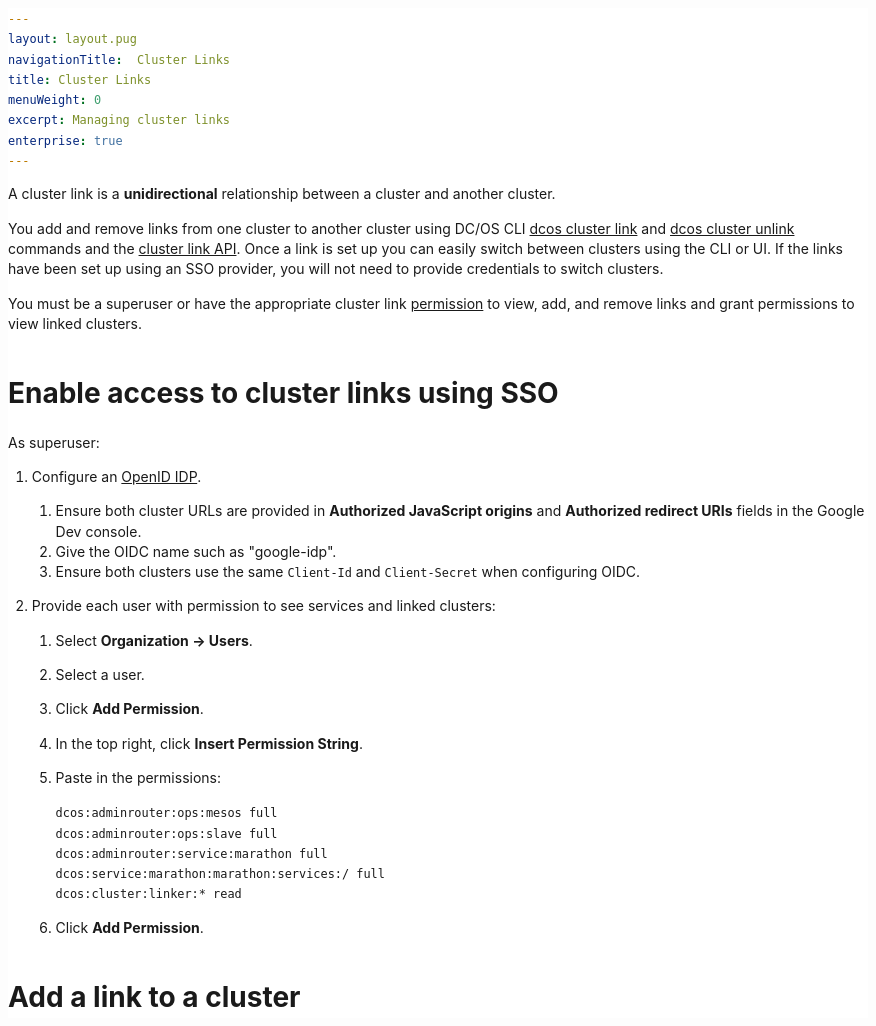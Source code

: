 ```yaml
---
layout: layout.pug
navigationTitle:  Cluster Links
title: Cluster Links
menuWeight: 0
excerpt: Managing cluster links
enterprise: true
---
```


A cluster link is a **unidirectional** relationship between a cluster and another cluster.

You add and remove links from one cluster to another cluster using DC/OS CLI [dcos cluster link](/1.12/cli/command-reference/dcos-cluster/dcos-cluster-link) and [dcos cluster unlink](/1.12/cli/command-reference/dcos-cluster/dcos-cluster-unlink) commands and the [cluster link API](/1.12/administering-clusters/multiple-clusters/cluster-link-api). Once a link is set up you can easily switch between clusters using the CLI or UI. If the links have been set up using an SSO provider, you will not need to provide credentials to switch clusters.

You must be a superuser or have the appropriate cluster link [permission](/1.12/security/ent/perms-reference/#cluster-linker) to view, add, and remove links and grant permissions to view linked clusters.


# Enable access to cluster links using SSO

As superuser:

1. Configure an [OpenID IDP](/1.12/security/ent/sso/setup-openid/).
    1. Ensure both cluster URLs are provided in **Authorized JavaScript origins** and **Authorized redirect URIs** fields in the Google Dev console.
    1. Give the OIDC name such as "google-idp".
    1. Ensure both clusters use the same `Client-Id` and `Client-Secret` when configuring OIDC.
1. Provide each user with permission to see services and linked clusters:

    1. Select **Organization -> Users**.
    2. Select a user.
    3. Click **Add Permission**.
    4. In the top right, click **Insert Permission String**.
    5. Paste in the permissions:

        ```
        dcos:adminrouter:ops:mesos full
        dcos:adminrouter:ops:slave full
        dcos:adminrouter:service:marathon full
        dcos:service:marathon:marathon:services:/ full
        dcos:cluster:linker:* read
        ```

    6. Click **Add Permission**.

# Add a link to a cluster
